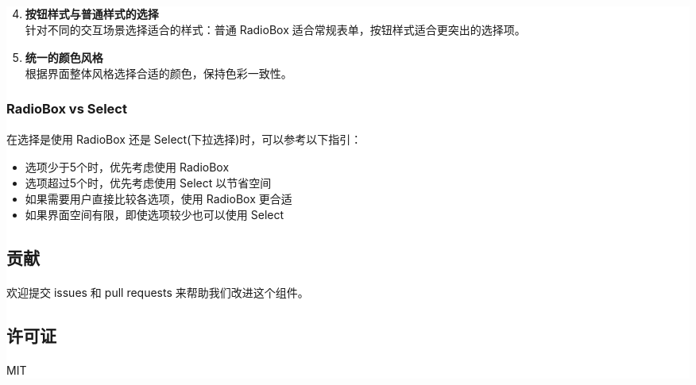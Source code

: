 4. **按钮样式与普通样式的选择**  
   针对不同的交互场景选择适合的样式：普通 RadioBox 适合常规表单，按钮样式适合更突出的选择项。

5. **统一的颜色风格**  
   根据界面整体风格选择合适的颜色，保持色彩一致性。

### RadioBox vs Select

在选择是使用 RadioBox 还是 Select(下拉选择)时，可以参考以下指引：
- 选项少于5个时，优先考虑使用 RadioBox
- 选项超过5个时，优先考虑使用 Select 以节省空间
- 如果需要用户直接比较各选项，使用 RadioBox 更合适
- 如果界面空间有限，即使选项较少也可以使用 Select

## 贡献

欢迎提交 issues 和 pull requests 来帮助我们改进这个组件。

## 许可证

MIT